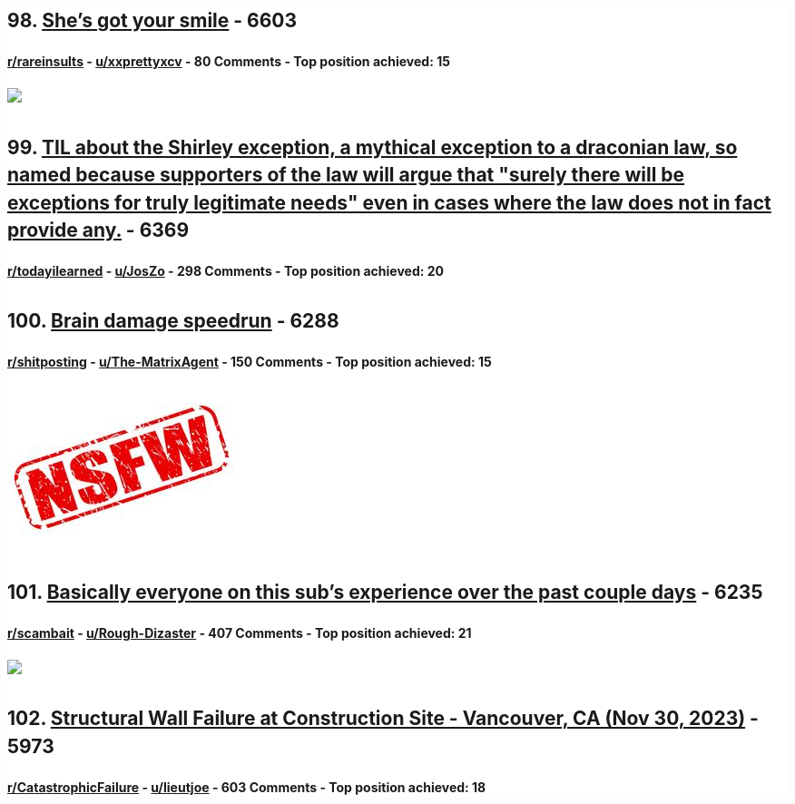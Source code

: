 ## 98. [She’s got your smile](http://reddit.com/r/rareinsults/comments/187f2wy/shes_got_your_smile/) - 6603
#### [r/rareinsults](http://reddit.com/r/rareinsults) - [u/xxprettyxcv](http://reddit.com/u/xxprettyxcv) - 80 Comments - Top position achieved: 15

<a href="https://i.redd.it/y36ybxnkkg3c1.png"><img src="https://b.thumbs.redditmedia.com/OHMBWvmRfDSgs4PxTCOdDJWlvn3F20uWCWwvYW1SEvQ.jpg"></img></a>

## 99. [TIL about the Shirley exception, a mythical exception to a draconian law, so named because supporters of the law will argue that "surely there will be exceptions for truly legitimate needs" even in cases where the law does not in fact provide any.](http://reddit.com/r/todayilearned/comments/187aigx/til_about_the_shirley_exception_a_mythical/) - 6369
#### [r/todayilearned](http://reddit.com/r/todayilearned) - [u/JosZo](http://reddit.com/u/JosZo) - 298 Comments - Top position achieved: 20

## 100. [Brain damage speedrun](http://reddit.com/r/shitposting/comments/187wp7j/brain_damage_speedrun/) - 6288
#### [r/shitposting](http://reddit.com/r/shitposting) - [u/The-MatrixAgent](http://reddit.com/u/The-MatrixAgent) - 150 Comments - Top position achieved: 15

<a href="https://v.redd.it/c680b7ahlk3c1"><img src="https://github.com/mgerb/top-of-reddit/raw/master/nsfw.jpg"></img></a>

## 101. [Basically everyone on this sub’s experience over the past couple days](http://reddit.com/r/scambait/comments/1877bb9/basically_everyone_on_this_subs_experience_over/) - 6235
#### [r/scambait](http://reddit.com/r/scambait) - [u/Rough-Dizaster](http://reddit.com/u/Rough-Dizaster) - 407 Comments - Top position achieved: 21

<a href="https://i.redd.it/b9p2mtlpbe3c1.jpg"><img src="https://b.thumbs.redditmedia.com/kOB9V4LSxFfl-fSApdOHhbyhQ5sACkpG4RVwu4Yg9po.jpg"></img></a>

## 102. [Structural Wall Failure at Construction Site - Vancouver, CA (Nov 30, 2023)](http://reddit.com/r/CatastrophicFailure/comments/187unyz/structural_wall_failure_at_construction_site/) - 5973
#### [r/CatastrophicFailure](http://reddit.com/r/CatastrophicFailure) - [u/lieutjoe](http://reddit.com/u/lieutjoe) - 603 Comments - Top position achieved: 18
